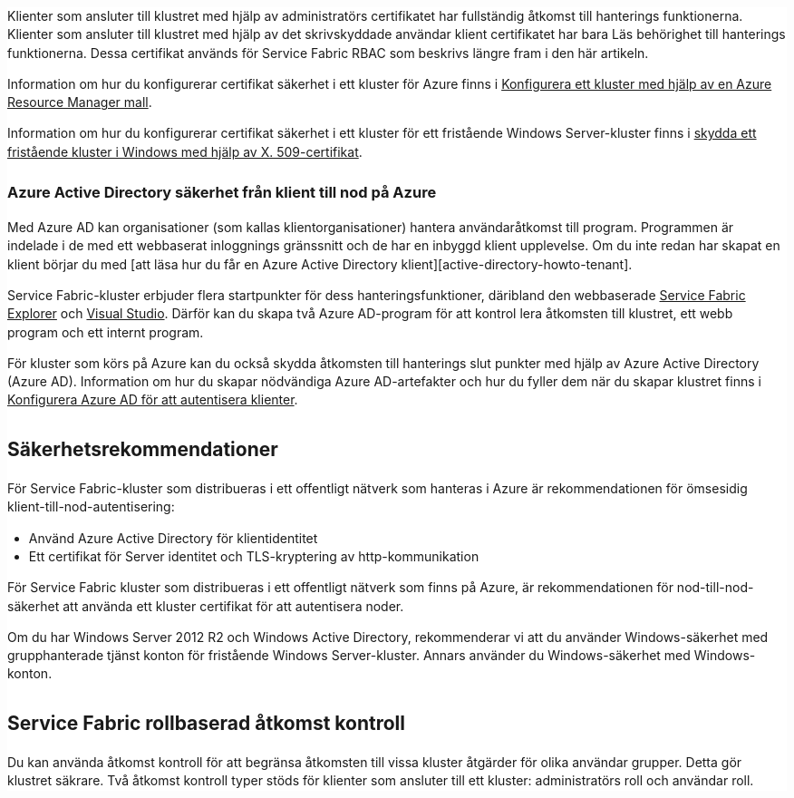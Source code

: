Klienter som ansluter till klustret med hjälp av administratörs certifikatet har fullständig åtkomst till hanterings funktionerna. Klienter som ansluter till klustret med hjälp av det skrivskyddade användar klient certifikatet har bara Läs behörighet till hanterings funktionerna. Dessa certifikat används för Service Fabric RBAC som beskrivs längre fram i den här artikeln.

Information om hur du konfigurerar certifikat säkerhet i ett kluster för Azure finns i [Konfigurera ett kluster med hjälp av en Azure Resource Manager mall](service-fabric-cluster-creation-via-arm.md).

Information om hur du konfigurerar certifikat säkerhet i ett kluster för ett fristående Windows Server-kluster finns i [skydda ett fristående kluster i Windows med hjälp av X. 509-certifikat](service-fabric-windows-cluster-x509-security.md).

### <a name="client-to-node-azure-active-directory-security-on-azure"></a>Azure Active Directory säkerhet från klient till nod på Azure

Med Azure AD kan organisationer (som kallas klientorganisationer) hantera användaråtkomst till program. Programmen är indelade i de med ett webbaserat inloggnings gränssnitt och de har en inbyggd klient upplevelse. Om du inte redan har skapat en klient börjar du med [att läsa hur du får en Azure Active Directory klient][active-directory-howto-tenant].

Service Fabric-kluster erbjuder flera startpunkter för dess hanteringsfunktioner, däribland den webbaserade [Service Fabric Explorer][service-fabric-visualizing-your-cluster] och [Visual Studio][service-fabric-manage-application-in-visual-studio]. Därför kan du skapa två Azure AD-program för att kontrol lera åtkomsten till klustret, ett webb program och ett internt program.

För kluster som körs på Azure kan du också skydda åtkomsten till hanterings slut punkter med hjälp av Azure Active Directory (Azure AD). Information om hur du skapar nödvändiga Azure AD-artefakter och hur du fyller dem när du skapar klustret finns i [Konfigurera Azure AD för att autentisera klienter](service-fabric-cluster-creation-setup-aad.md).

## <a name="security-recommendations"></a>Säkerhetsrekommendationer

För Service Fabric-kluster som distribueras i ett offentligt nätverk som hanteras i Azure är rekommendationen för ömsesidig klient-till-nod-autentisering:

* Använd Azure Active Directory för klientidentitet
* Ett certifikat för Server identitet och TLS-kryptering av http-kommunikation

För Service Fabric kluster som distribueras i ett offentligt nätverk som finns på Azure, är rekommendationen för nod-till-nod-säkerhet att använda ett kluster certifikat för att autentisera noder.

Om du har Windows Server 2012 R2 och Windows Active Directory, rekommenderar vi att du använder Windows-säkerhet med grupphanterade tjänst konton för fristående Windows Server-kluster. Annars använder du Windows-säkerhet med Windows-konton.

## <a name="service-fabric-role-based-access-control"></a>Service Fabric rollbaserad åtkomst kontroll

Du kan använda åtkomst kontroll för att begränsa åtkomsten till vissa kluster åtgärder för olika användar grupper. Detta gör klustret säkrare. Två åtkomst kontroll typer stöds för klienter som ansluter till ett kluster: administratörs roll och användar roll.


[Node-to-Node]: ./media/service-fabric-cluster-security/node-to-node.png
[Client-to-Node]: ./media/service-fabric-cluster-security/client-to-node.png
[service-fabric-visualizing-your-cluster]: service-fabric-visualizing-your-cluster.md
[service-fabric-manage-application-in-visual-studio]: service-fabric-manage-application-in-visual-studio.md